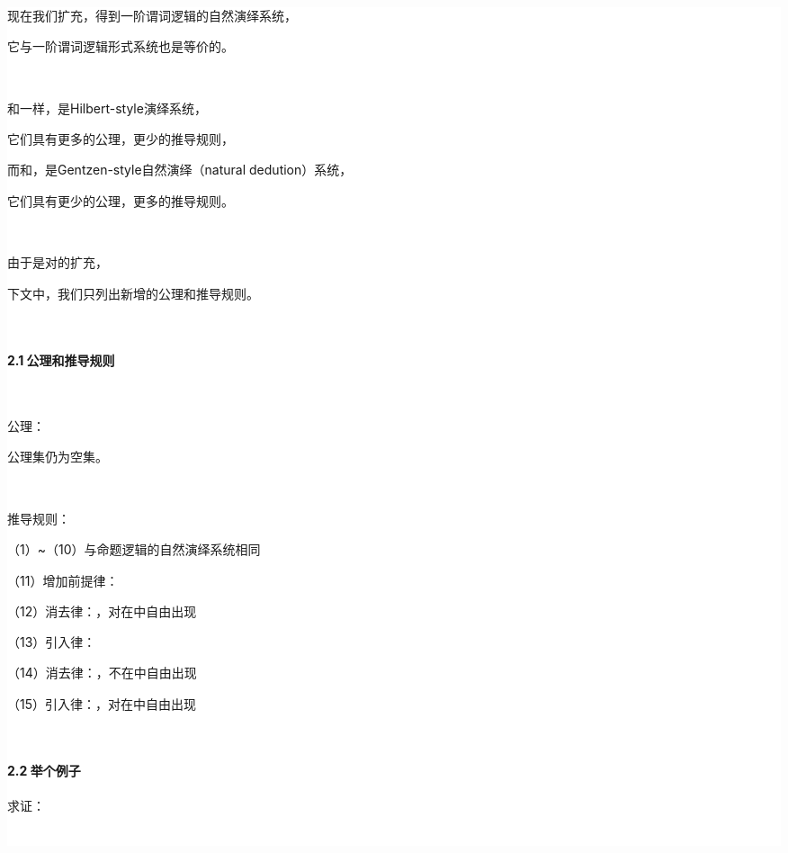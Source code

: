 现在我们扩充<span data-katex="N"></span>，得到一阶谓词逻辑的自然演绎系统<span data-katex="N_\mathscr{L}"></span>，

它与一阶谓词逻辑形式系统<span data-katex="K_\mathscr{L}"></span>也是等价的。

<br/>

<span data-katex="K_\mathscr{L}"></span>和<span data-katex="P"></span>一样，是Hilbert-style演绎系统，

它们具有更多的公理，更少的推导规则，

而<span data-katex="N_\mathscr{L}"></span>和<span data-katex="N"></span>，是Gentzen-style自然演绎（natural dedution）系统，

它们具有更少的公理，更多的推导规则。

<br/>

由于<span data-katex="N_\mathscr{L}"></span>是对<span data-katex="N"></span>的扩充，

下文中，我们只列出新增的公理和推导规则。

<br/>

#### 2.1 公理和推导规则

<br/>

公理：

公理集仍为空集。

<br/>

推导规则：

（1）~（10）与命题逻辑的自然演绎系统<span data-katex="N"></span>相同

（11）增加前提律：<span data-katex="\frac{\Gamma\vdash\alpha}{\Gamma,\beta\vdash\alpha}"></span>

（12）<span data-katex="\forall"></span>消去律：<span data-katex="\frac{\Gamma\vdash\forall x\alpha}{\Gamma\vdash\alpha(x/t)}"></span>，<span data-katex="t"></span>对<span data-katex="x"></span>在<span data-katex="\alpha"></span>中自由出现

（13）<span data-katex="\forall"></span>引入律：<span data-katex="\frac{\Gamma\vdash\alpha}{\Gamma\vdash\forall x\alpha}"></span>

（14）<span data-katex="\exists"></span>消去律：<span data-katex="\frac{\Gamma,\alpha\vdash\beta}{\Gamma\cup\{\exists x\alpha\}\vdash\beta}"></span>，<span data-katex="x"></span>不在<span data-katex="\Gamma\cup\{\beta\}"></span>中自由出现

（15）<span data-katex="\exists"></span>引入律：<span data-katex="\frac{\Gamma\vdash\alpha(x/t)}{\Gamma\vdash\exists x\alpha}"></span>，<span data-katex="t"></span>对<span data-katex="x"></span>在<span data-katex="\alpha"></span>中自由出现

<br/>

#### 2.2 举个例子

求证：<span data-katex="\forall x(\alpha\leftrightarrow\beta)\vdash\forall x\alpha\leftrightarrow\forall x\beta"></span>

<br/>
